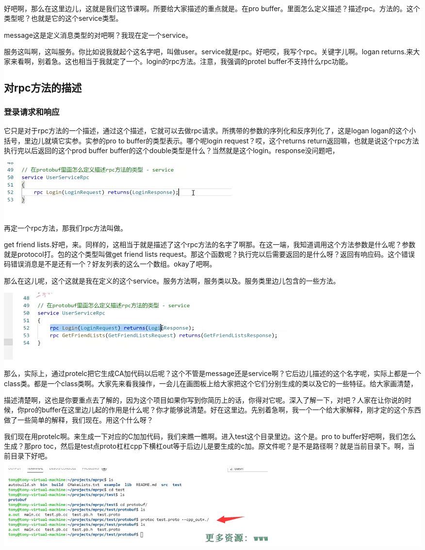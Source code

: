 好吧啊，那么在这里边儿，这就是我们这节课啊。所要给大家描述的重点就是。在pro buffer。里面怎么定义描述？描述rpc。方法的。这个类型呢？也就是它的这个service类型。



message这是定义消息类型的对吧啊？我现在定一个service。

服务这叫啊，这叫服务。你比如说我就起个这名字吧，叫做user。service就是rpc。好吧哎，我写个rpc。关键字儿啊。logan returns.来大家来看啊，别着急。这也相当于我就定了一个。login的rpc方法。注意，我强调的protel buffer不支持什么rpc功能。

## 对rpc方法的描述

### 登录请求和响应

它只是对于rpc方法的一个描述，通过这个描述，它就可以去做rpc请求。所携带的参数的序列化和反序列化了，这是logan logan的这个小括号，里边儿就填它实参。实参的pro to buffer的类型表示。哪个呢login request？哎，这个returns return返回嘛，也就是说这个rpc方法执行完以后返回的这个prod buffer buffer的这个double类型是什么？当然就是这个login。response没问题吧，

![image-20230430211433290](image/image-20230430211433290.png)



再定一个rpc方法，那我们rpc方法叫做。

get friend lists.好吧，来。同样的，这相当于就是描述了这个rpc方法的名字了啊那。在这一端，我知道调用这个方法参数是什么呢？参数就是protocol打。包的这个类型叫做get friend lists request。那这个函数呢？执行完以后需要返回的是什么呀？返回有响应码。这个错误码错误消息是不是还有一个？好友列表的这么一个数组。okay了吧啊。

那么在这儿呢，这个这就是我在定义的这个service。服务方法啊，服务类以及。服务类里边儿包含的一些方法。

![image-20230430211556963](image/image-20230430211556963.png)

那么，实际上，通过protelc把它生成CA加代码以后呢？这个不管是message还是service啊？它后边儿描述的这个名字呢，实际上都是一个class类。都是一个class类啊。大家先来看我操作，一会儿在画图板上给大家把这个它们分别生成的类以及它的一些特征。给大家画清楚，

描述清楚啊，这也是你要重点去了解的，因为这个项目如果你写到你简历上的话，你得对它呢。深入了解一下，对吧？人家在让你说的时候，你pro的buffer在这里边儿起的作用是什么呢？你才能够说清楚。好在这里边。先别着急啊，我一个一个给大家解释，刚才定的这个东西做了一些简单的解释，我们现在。用这个什么呀？

我们现在用protelc啊。来生成一下对应的C加加代码，我们来瞧一瞧啊。进入test这个目录里边。这个是。pro to buffer好吧啊，我们怎么生成？那pro toc，然后是test点proto杠杠cpp下横杠out等于后边儿是要生成的c加。原文件呢？是不是路径啊？就是当前目录下。啊，当前目录下好吧。

![image-20230430211745382](image/image-20230430211745382.png)
